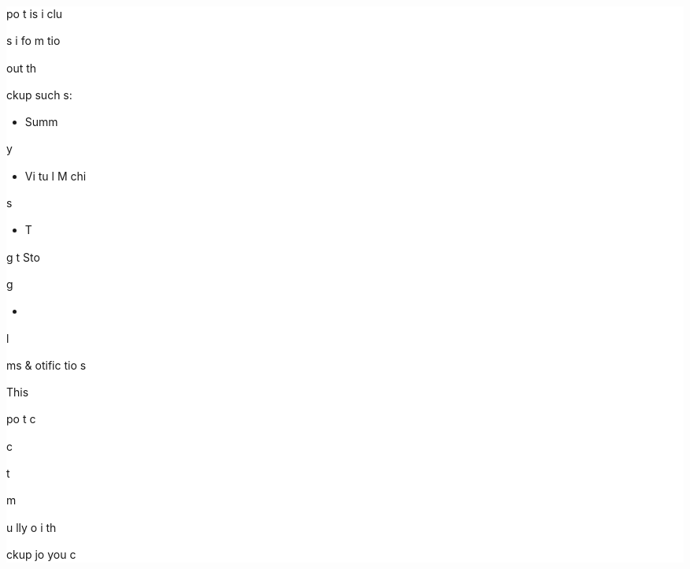 po
t is i
clu

s i
fo
m
tio
 

out th
 

ckup such 
s:

- Summ

y
- Vi
tu
l M
chi

s
- T

g
t Sto

g

- 
l

ms & 
otific
tio
s

This 

po
t c

 

 c


t

 m

u
lly o
 i
 th
 

ckup jo
 you c
